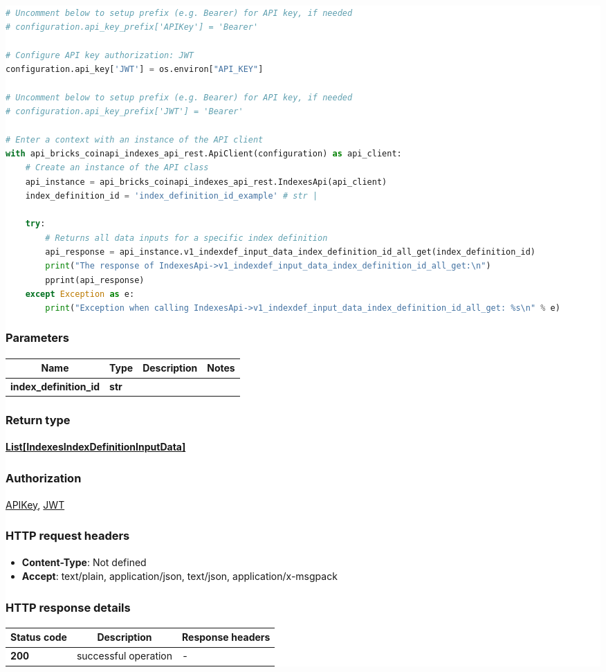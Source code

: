 ```python
# Uncomment below to setup prefix (e.g. Bearer) for API key, if needed
# configuration.api_key_prefix['APIKey'] = 'Bearer'

# Configure API key authorization: JWT
configuration.api_key['JWT'] = os.environ["API_KEY"]

# Uncomment below to setup prefix (e.g. Bearer) for API key, if needed
# configuration.api_key_prefix['JWT'] = 'Bearer'

# Enter a context with an instance of the API client
with api_bricks_coinapi_indexes_api_rest.ApiClient(configuration) as api_client:
    # Create an instance of the API class
    api_instance = api_bricks_coinapi_indexes_api_rest.IndexesApi(api_client)
    index_definition_id = 'index_definition_id_example' # str | 

    try:
        # Returns all data inputs for a specific index definition
        api_response = api_instance.v1_indexdef_input_data_index_definition_id_all_get(index_definition_id)
        print("The response of IndexesApi->v1_indexdef_input_data_index_definition_id_all_get:\n")
        pprint(api_response)
    except Exception as e:
        print("Exception when calling IndexesApi->v1_indexdef_input_data_index_definition_id_all_get: %s\n" % e)
```



### Parameters


Name | Type | Description  | Notes
------------- | ------------- | ------------- | -------------
 **index_definition_id** | **str**|  | 

### Return type

[**List[IndexesIndexDefinitionInputData]**](IndexesIndexDefinitionInputData.md)

### Authorization

[APIKey](../README.md#APIKey), [JWT](../README.md#JWT)

### HTTP request headers

 - **Content-Type**: Not defined
 - **Accept**: text/plain, application/json, text/json, application/x-msgpack

### HTTP response details

| Status code | Description | Response headers |
|-------------|-------------|------------------|
**200** | successful operation |  -  |
